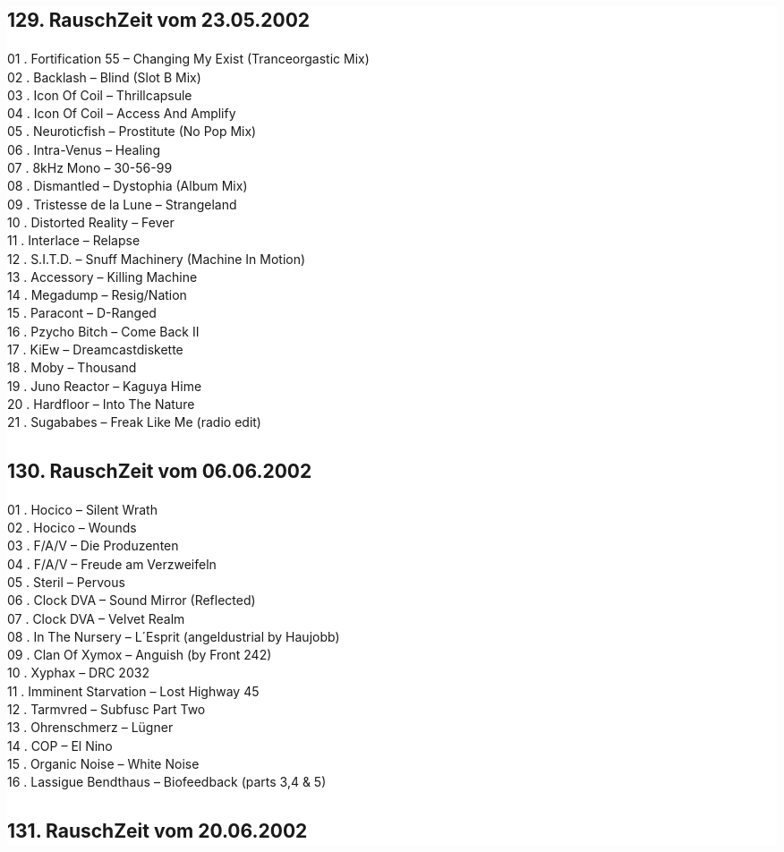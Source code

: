 
<a id="1413"></a>

## 129. RauschZeit vom 23.05.2002

<p>01 . Fortification 55 – Changing My Exist (Tranceorgastic Mix)<br />
02 . Backlash – Blind (Slot B Mix)<br />
03 . Icon Of Coil – Thrillcapsule<br />
04 . Icon Of Coil – Access And Amplify<br />
05 . Neuroticfish – Prostitute (No Pop Mix)<br />
06 . Intra-Venus – Healing<br />
07 . 8kHz Mono – 30-56-99<br />
08 . Dismantled – Dystophia (Album Mix)<br />
09 . Tristesse de la Lune – Strangeland<br />
10 . Distorted Reality – Fever<br />
11 . Interlace – Relapse<br />
12 . S.I.T.D. – Snuff Machinery (Machine In Motion)<br />
13 . Accessory – Killing Machine<br />
14 . Megadump – Resig/Nation<br />
15 . Paracont – D-Ranged<br />
16 . Pzycho Bitch – Come Back II<br />
17 . KiEw – Dreamcastdiskette<br />
18 . Moby – Thousand<br />
19 . Juno Reactor – Kaguya Hime<br />
20 . Hardfloor – Into The Nature<br />
21 . Sugababes – Freak Like Me (radio edit)</p>


<a id="1415"></a>

## 130. RauschZeit vom 06.06.2002

<p>01 . Hocico – Silent Wrath<br />
02 . Hocico – Wounds<br />
03 . F/A/V – Die Produzenten<br />
04 . F/A/V – Freude am Verzweifeln<br />
05 . Steril – Pervous<br />
06 . Clock DVA – Sound Mirror (Reflected)<br />
07 . Clock DVA – Velvet Realm<br />
08 . In The Nursery – L´Esprit (angeldustrial by Haujobb)<br />
09 . Clan Of Xymox – Anguish (by Front 242)<br />
10 . Xyphax – DRC 2032<br />
11 . Imminent Starvation – Lost Highway 45<br />
12 . Tarmvred – Subfusc Part Two<br />
13 . Ohrenschmerz – Lügner<br />
14 . COP – El Nino<br />
15 . Organic Noise – White Noise<br />
16 . Lassigue Bendthaus – Biofeedback (parts 3,4 &amp; 5)</p>


<a id="1417"></a>

## 131. RauschZeit vom 20.06.2002
